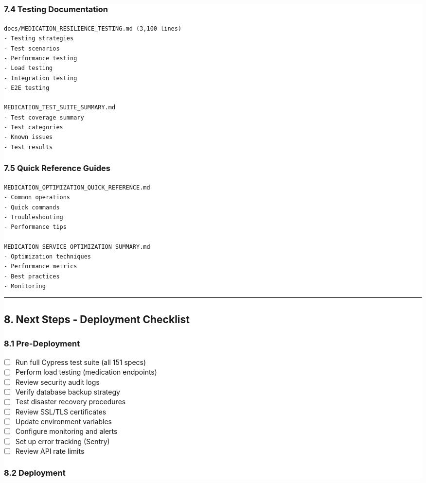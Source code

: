 ### 7.4 Testing Documentation

```
docs/MEDICATION_RESILIENCE_TESTING.md (3,100 lines)
- Testing strategies
- Test scenarios
- Performance testing
- Load testing
- Integration testing
- E2E testing

MEDICATION_TEST_SUITE_SUMMARY.md
- Test coverage summary
- Test categories
- Known issues
- Test results
```

### 7.5 Quick Reference Guides

```
MEDICATION_OPTIMIZATION_QUICK_REFERENCE.md
- Common operations
- Quick commands
- Troubleshooting
- Performance tips

MEDICATION_SERVICE_OPTIMIZATION_SUMMARY.md
- Optimization techniques
- Performance metrics
- Best practices
- Monitoring
```

---

## 8. Next Steps - Deployment Checklist

### 8.1 Pre-Deployment

- [ ] Run full Cypress test suite (all 151 specs)
- [ ] Perform load testing (medication endpoints)
- [ ] Review security audit logs
- [ ] Verify database backup strategy
- [ ] Test disaster recovery procedures
- [ ] Review SSL/TLS certificates
- [ ] Update environment variables
- [ ] Configure monitoring and alerts
- [ ] Set up error tracking (Sentry)
- [ ] Review API rate limits

### 8.2 Deployment
